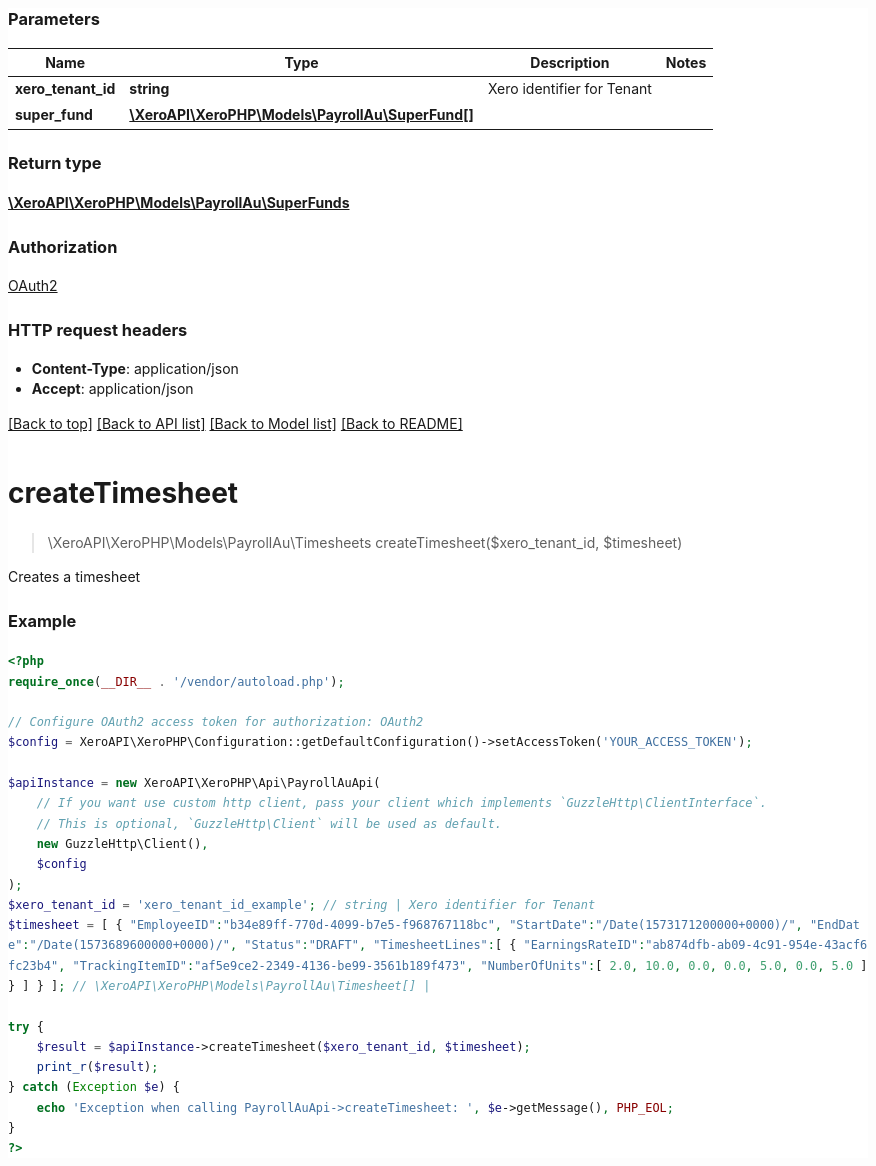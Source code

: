 ### Parameters

Name | Type | Description  | Notes
------------- | ------------- | ------------- | -------------
 **xero_tenant_id** | **string**| Xero identifier for Tenant |
 **super_fund** | [**\XeroAPI\XeroPHP\Models\PayrollAu\SuperFund[]**](../Model/SuperFund.md)|  |

### Return type

[**\XeroAPI\XeroPHP\Models\PayrollAu\SuperFunds**](../Model/SuperFunds.md)

### Authorization

[OAuth2](../../README.md#OAuth2)

### HTTP request headers

 - **Content-Type**: application/json
 - **Accept**: application/json

[[Back to top]](#) [[Back to API list]](../../README.md#documentation-for-api-endpoints) [[Back to Model list]](../../README.md#documentation-for-models) [[Back to README]](../../README.md)

# **createTimesheet**
> \XeroAPI\XeroPHP\Models\PayrollAu\Timesheets createTimesheet($xero_tenant_id, $timesheet)

Creates a timesheet

### Example
```php
<?php
require_once(__DIR__ . '/vendor/autoload.php');

// Configure OAuth2 access token for authorization: OAuth2
$config = XeroAPI\XeroPHP\Configuration::getDefaultConfiguration()->setAccessToken('YOUR_ACCESS_TOKEN');

$apiInstance = new XeroAPI\XeroPHP\Api\PayrollAuApi(
    // If you want use custom http client, pass your client which implements `GuzzleHttp\ClientInterface`.
    // This is optional, `GuzzleHttp\Client` will be used as default.
    new GuzzleHttp\Client(),
    $config
);
$xero_tenant_id = 'xero_tenant_id_example'; // string | Xero identifier for Tenant
$timesheet = [ { "EmployeeID":"b34e89ff-770d-4099-b7e5-f968767118bc", "StartDate":"/Date(1573171200000+0000)/", "EndDate":"/Date(1573689600000+0000)/", "Status":"DRAFT", "TimesheetLines":[ { "EarningsRateID":"ab874dfb-ab09-4c91-954e-43acf6fc23b4", "TrackingItemID":"af5e9ce2-2349-4136-be99-3561b189f473", "NumberOfUnits":[ 2.0, 10.0, 0.0, 0.0, 5.0, 0.0, 5.0 ] } ] } ]; // \XeroAPI\XeroPHP\Models\PayrollAu\Timesheet[] | 

try {
    $result = $apiInstance->createTimesheet($xero_tenant_id, $timesheet);
    print_r($result);
} catch (Exception $e) {
    echo 'Exception when calling PayrollAuApi->createTimesheet: ', $e->getMessage(), PHP_EOL;
}
?>
```
